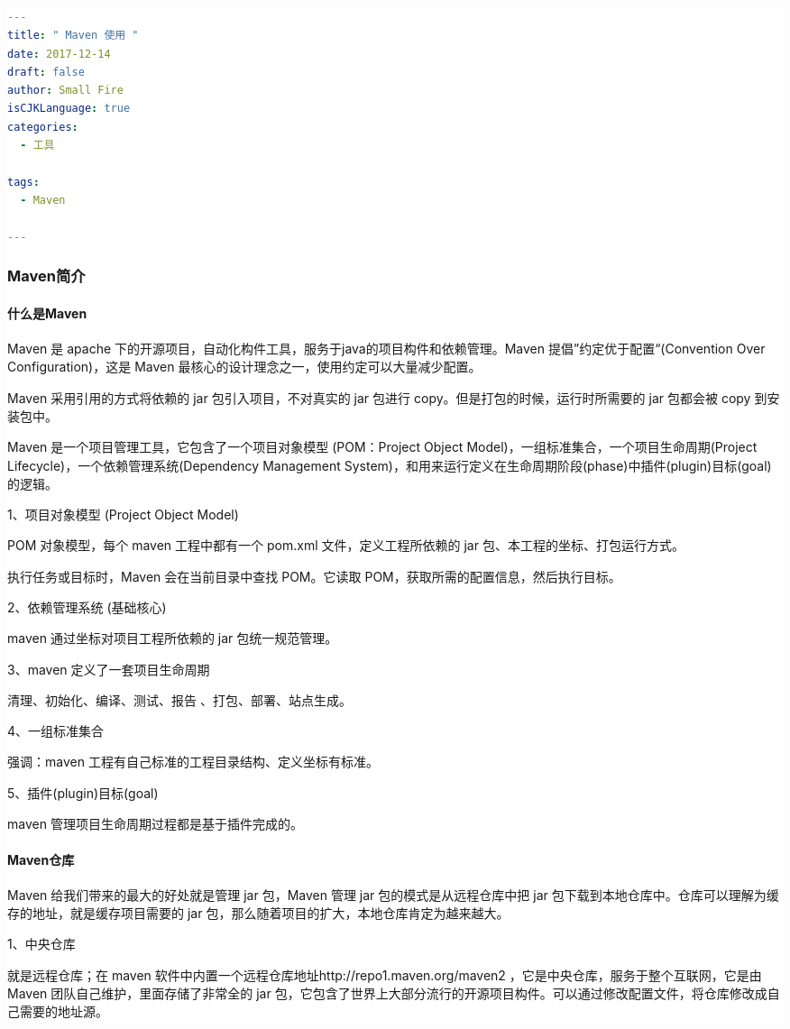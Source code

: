 ```yaml
---
title: " Maven 使用 "
date: 2017-12-14
draft: false
author: Small Fire
isCJKLanguage: true
categories: 
  - 工具

tags: 
  - Maven

---
```


### Maven简介

#### 什么是Maven

Maven 是 apache 下的开源项目，自动化构件工具，服务于java的项目构件和依赖管理。Maven 提倡”约定优于配置“(Convention Over Configuration)，这是 Maven 最核心的设计理念之一，使用约定可以大量减少配置。

Maven 采用引用的方式将依赖的 jar 包引入项目，不对真实的 jar 包进行 copy。但是打包的时候，运行时所需要的 jar 包都会被 copy 到安装包中。

Maven 是一个项目管理工具，它包含了一个项目对象模型 (POM：Project Object Model)，一组标准集合，一个项目生命周期(Project Lifecycle)，一个依赖管理系统(Dependency Management System)，和用来运行定义在生命周期阶段(phase)中插件(plugin)目标(goal)的逻辑。

1、项目对象模型 (Project Object Model)

 POM 对象模型，每个 maven 工程中都有一个 pom.xml 文件，定义工程所依赖的 jar 包、本工程的坐标、打包运行方式。

执行任务或目标时，Maven 会在当前目录中查找 POM。它读取 POM，获取所需的配置信息，然后执行目标。

2、依赖管理系统 (基础核心)

maven 通过坐标对项目工程所依赖的 jar 包统一规范管理。

3、maven 定义了一套项目生命周期

清理、初始化、编译、测试、报告 、打包、部署、站点生成。

4、一组标准集合

强调：maven 工程有自己标准的工程目录结构、定义坐标有标准。

5、插件(plugin)目标(goal)

maven 管理项目生命周期过程都是基于插件完成的。

#### Maven仓库

Maven 给我们带来的最大的好处就是管理 jar 包，Maven 管理 jar 包的模式是从远程仓库中把 jar 包下载到本地仓库中。仓库可以理解为缓存的地址，就是缓存项目需要的 jar 包，那么随着项目的扩大，本地仓库肯定为越来越大。

1、中央仓库

就是远程仓库；在 maven 软件中内置一个远程仓库地址http://repo1.maven.org/maven2 ，它是中央仓库，服务于整个互联网，它是由 Maven 团队自己维护，里面存储了非常全的 jar 包，它包含了世界上大部分流行的开源项目构件。可以通过修改配置文件，将仓库修改成自己需要的地址源。
